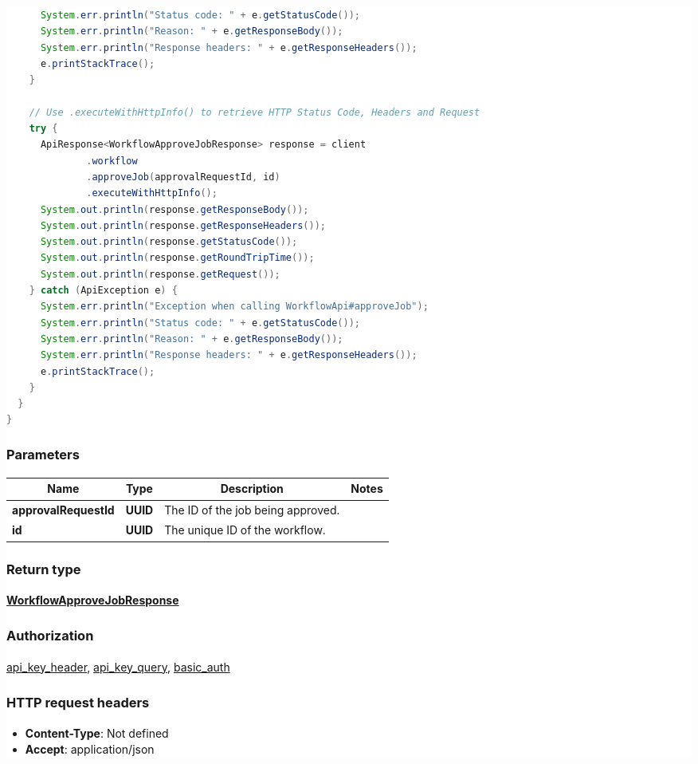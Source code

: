 ```java
      System.err.println("Status code: " + e.getStatusCode());
      System.err.println("Reason: " + e.getResponseBody());
      System.err.println("Response headers: " + e.getResponseHeaders());
      e.printStackTrace();
    }

    // Use .executeWithHttpInfo() to retrieve HTTP Status Code, Headers and Request
    try {
      ApiResponse<WorkflowApproveJobResponse> response = client
              .workflow
              .approveJob(approvalRequestId, id)
              .executeWithHttpInfo();
      System.out.println(response.getResponseBody());
      System.out.println(response.getResponseHeaders());
      System.out.println(response.getStatusCode());
      System.out.println(response.getRoundTripTime());
      System.out.println(response.getRequest());
    } catch (ApiException e) {
      System.err.println("Exception when calling WorkflowApi#approveJob");
      System.err.println("Status code: " + e.getStatusCode());
      System.err.println("Reason: " + e.getResponseBody());
      System.err.println("Response headers: " + e.getResponseHeaders());
      e.printStackTrace();
    }
  }
}

```

### Parameters

| Name | Type | Description  | Notes |
|------------- | ------------- | ------------- | -------------|
| **approvalRequestId** | **UUID**| The ID of the job being approved. | |
| **id** | **UUID**| The unique ID of the workflow. | |

### Return type

[**WorkflowApproveJobResponse**](WorkflowApproveJobResponse.md)

### Authorization

[api_key_header](../README.md#api_key_header), [api_key_query](../README.md#api_key_query), [basic_auth](../README.md#basic_auth)

### HTTP request headers

 - **Content-Type**: Not defined
 - **Accept**: application/json
